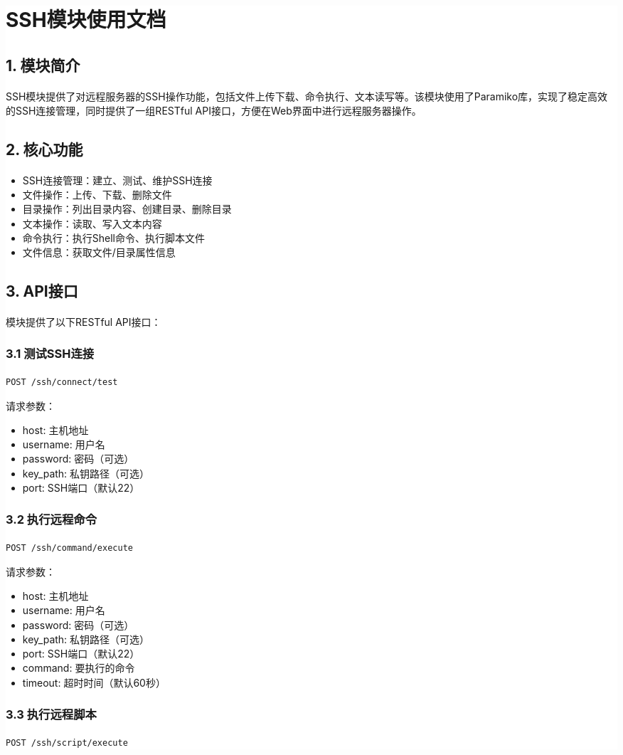 # SSH模块使用文档

## 1. 模块简介

SSH模块提供了对远程服务器的SSH操作功能，包括文件上传下载、命令执行、文本读写等。该模块使用了Paramiko库，实现了稳定高效的SSH连接管理，同时提供了一组RESTful API接口，方便在Web界面中进行远程服务器操作。

## 2. 核心功能

- SSH连接管理：建立、测试、维护SSH连接
- 文件操作：上传、下载、删除文件
- 目录操作：列出目录内容、创建目录、删除目录
- 文本操作：读取、写入文本内容
- 命令执行：执行Shell命令、执行脚本文件
- 文件信息：获取文件/目录属性信息

## 3. API接口

模块提供了以下RESTful API接口：

### 3.1 测试SSH连接

```
POST /ssh/connect/test
```

请求参数：
- host: 主机地址
- username: 用户名
- password: 密码（可选）
- key_path: 私钥路径（可选）
- port: SSH端口（默认22）

### 3.2 执行远程命令

```
POST /ssh/command/execute
```

请求参数：
- host: 主机地址
- username: 用户名
- password: 密码（可选）
- key_path: 私钥路径（可选）
- port: SSH端口（默认22）
- command: 要执行的命令
- timeout: 超时时间（默认60秒）

### 3.3 执行远程脚本

```
POST /ssh/script/execute
```
